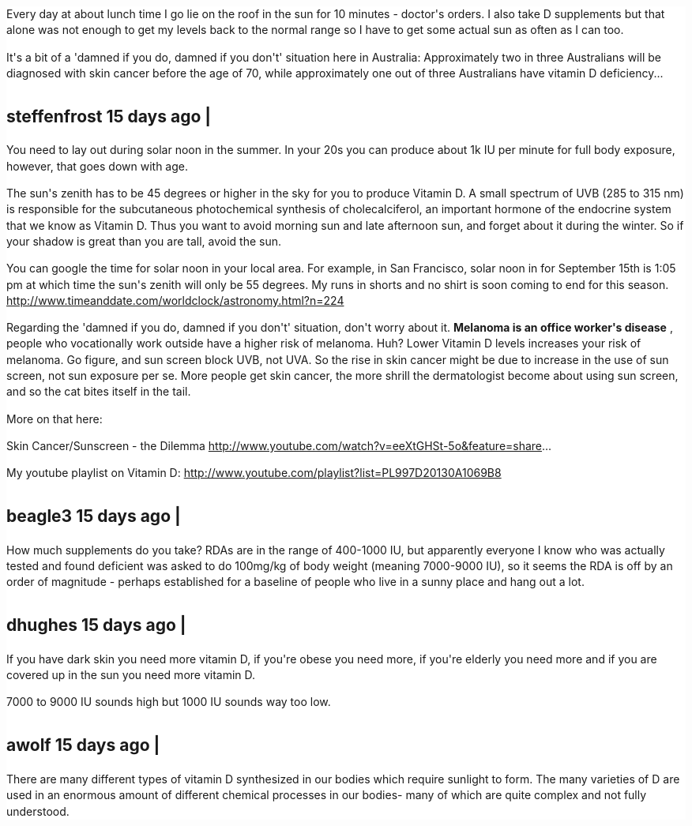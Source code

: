 Every day at about lunch time I go lie on the roof in the sun for 10 minutes - doctor's orders. I also take D supplements but that alone was not enough to get my levels back to the normal range so I have to get some actual sun as often as I can too.

It's a bit of a 'damned if you do, damned if you don't' situation here in Australia: Approximately two in three Australians will be diagnosed with skin cancer before the age of 70, while approximately one out of three Australians have vitamin D deficiency...

## steffenfrost 15 days ago |

You need to lay out during solar noon in the summer. In your 20s you can produce about 1k IU per minute for full body exposure, however, that goes down with age.

The sun's zenith has to be 45 degrees or higher in the sky for you to produce Vitamin D. A small spectrum of UVB (285 to 315 nm) is responsible for the subcutaneous photochemical synthesis of cholecalciferol, an important hormone of the endocrine system that we know as Vitamin D. Thus you want to avoid morning sun and late afternoon sun, and forget about it during the winter. So if your shadow is great than you are tall, avoid the sun.

You can google the time for solar noon in your local area. For example, in San Francisco, solar noon in for September 15th is 1:05 pm at which time the sun's zenith will only be 55 degrees. My runs in shorts and no shirt is soon coming to end for this season. http://www.timeanddate.com/worldclock/astronomy.html?n=224

Regarding the 'damned if you do, damned if you don't' situation, don't worry about it.  **Melanoma is an office worker's disease** , people who vocationally work outside have a higher risk of melanoma. Huh? Lower Vitamin D levels increases your risk of melanoma. Go figure, and sun screen block UVB, not UVA. So the rise in skin cancer might be due to increase in the use of sun screen, not sun exposure per se. More people get skin cancer, the more shrill the dermatologist become about using sun screen, and so the cat bites itself in the tail. 

More on that here:

Skin Cancer/Sunscreen - the Dilemma http://www.youtube.com/watch?v=eeXtGHSt-5o&feature=share...

My youtube playlist on Vitamin D: http://www.youtube.com/playlist?list=PL997D20130A1069B8

## beagle3 15 days ago |

How much supplements do you take? RDAs are in the range of 400-1000 IU, but apparently everyone I know who was actually tested and found deficient was asked to do 100mg/kg of body weight (meaning 7000-9000 IU), so it seems the RDA is off by an order of magnitude - perhaps established for a baseline of people who live in a sunny place and hang out a lot.

## dhughes 15 days ago |

If you have dark skin you need more vitamin D, if you're obese you need more, if you're elderly you need more and if you are covered up in the sun you need more vitamin D.

7000 to 9000 IU sounds high but 1000 IU sounds way too low.

## awolf 15 days ago |

There are many different types of vitamin D synthesized in our bodies which require sunlight to form. The many varieties of D are used in an enormous amount of different chemical processes in our bodies- many of which are quite complex and not fully understood.
